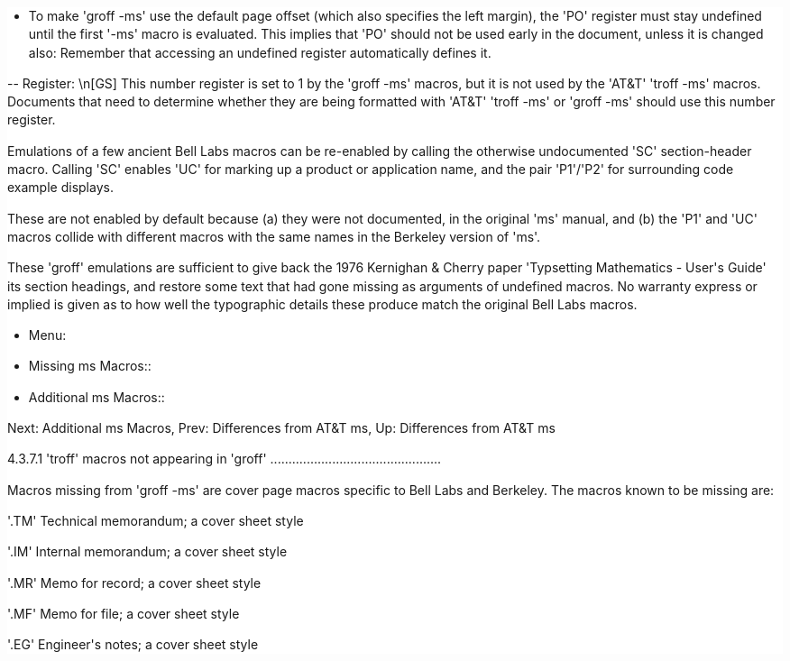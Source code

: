    * To make 'groff -ms' use the default page offset (which also
     specifies the left margin), the 'PO' register must stay undefined
     until the first '-ms' macro is evaluated.  This implies that 'PO'
     should not be used early in the document, unless it is changed
     also: Remember that accessing an undefined register automatically
     defines it.

 -- Register: \n[GS]
     This number register is set to 1 by the 'groff -ms' macros, but it
     is not used by the 'AT&T' 'troff -ms' macros.  Documents that need
     to determine whether they are being formatted with 'AT&T' 'troff
     -ms' or 'groff -ms' should use this number register.

   Emulations of a few ancient Bell Labs macros can be re-enabled by
calling the otherwise undocumented 'SC' section-header macro.  Calling
'SC' enables 'UC' for marking up a product or application name, and the
pair 'P1'/'P2' for surrounding code example displays.

   These are not enabled by default because (a) they were not
documented, in the original 'ms' manual, and (b) the 'P1' and 'UC'
macros collide with different macros with the same names in the Berkeley
version of 'ms'.

   These 'groff' emulations are sufficient to give back the 1976
Kernighan & Cherry paper 'Typsetting Mathematics - User's Guide' its
section headings, and restore some text that had gone missing as
arguments of undefined macros.  No warranty express or implied is given
as to how well the typographic details these produce match the original
Bell Labs macros.

* Menu:

* Missing ms Macros::
* Additional ms Macros::

Next: Additional ms Macros,  Prev: Differences from AT&T ms,  Up: Differences from AT&T ms

4.3.7.1 'troff' macros not appearing in 'groff'
...............................................

Macros missing from 'groff -ms' are cover page macros specific to Bell
Labs and Berkeley.  The macros known to be missing are:

'.TM'
     Technical memorandum; a cover sheet style

'.IM'
     Internal memorandum; a cover sheet style

'.MR'
     Memo for record; a cover sheet style

'.MF'
     Memo for file; a cover sheet style

'.EG'
     Engineer's notes; a cover sheet style
